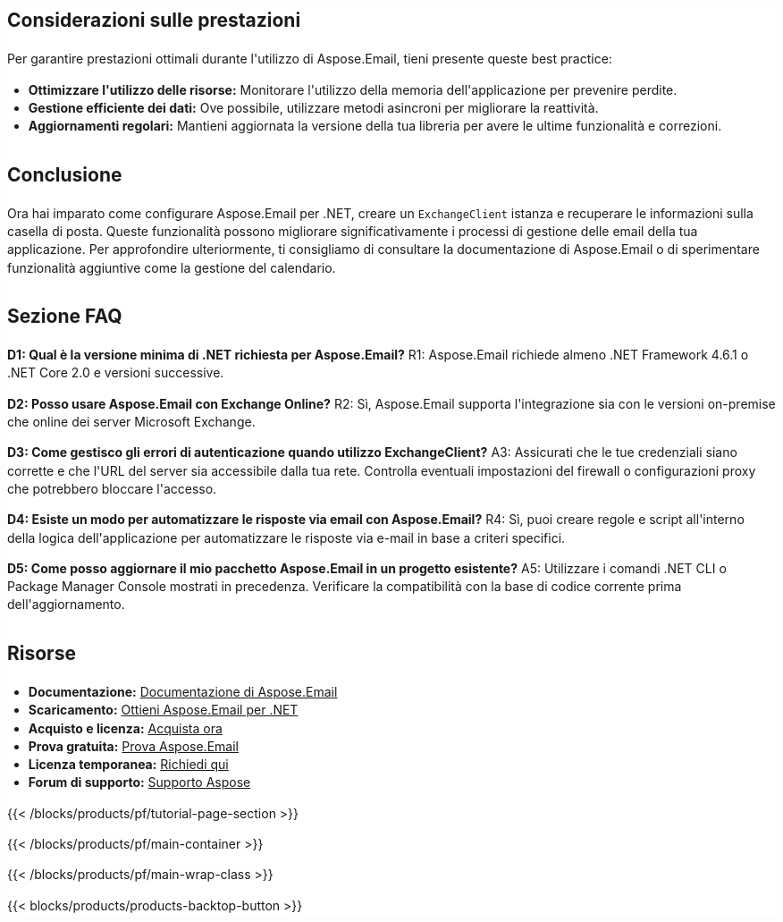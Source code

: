 ## Considerazioni sulle prestazioni

Per garantire prestazioni ottimali durante l'utilizzo di Aspose.Email, tieni presente queste best practice:

- **Ottimizzare l'utilizzo delle risorse:** Monitorare l'utilizzo della memoria dell'applicazione per prevenire perdite.
- **Gestione efficiente dei dati:** Ove possibile, utilizzare metodi asincroni per migliorare la reattività.
- **Aggiornamenti regolari:** Mantieni aggiornata la versione della tua libreria per avere le ultime funzionalità e correzioni.

## Conclusione

Ora hai imparato come configurare Aspose.Email per .NET, creare un `ExchangeClient` istanza e recuperare le informazioni sulla casella di posta. Queste funzionalità possono migliorare significativamente i processi di gestione delle email della tua applicazione. Per approfondire ulteriormente, ti consigliamo di consultare la documentazione di Aspose.Email o di sperimentare funzionalità aggiuntive come la gestione del calendario.

## Sezione FAQ

**D1: Qual è la versione minima di .NET richiesta per Aspose.Email?**
R1: Aspose.Email richiede almeno .NET Framework 4.6.1 o .NET Core 2.0 e versioni successive.

**D2: Posso usare Aspose.Email con Exchange Online?**
R2: Sì, Aspose.Email supporta l'integrazione sia con le versioni on-premise che online dei server Microsoft Exchange.

**D3: Come gestisco gli errori di autenticazione quando utilizzo ExchangeClient?**
A3: Assicurati che le tue credenziali siano corrette e che l'URL del server sia accessibile dalla tua rete. Controlla eventuali impostazioni del firewall o configurazioni proxy che potrebbero bloccare l'accesso.

**D4: Esiste un modo per automatizzare le risposte via email con Aspose.Email?**
R4: Sì, puoi creare regole e script all'interno della logica dell'applicazione per automatizzare le risposte via e-mail in base a criteri specifici.

**D5: Come posso aggiornare il mio pacchetto Aspose.Email in un progetto esistente?**
A5: Utilizzare i comandi .NET CLI o Package Manager Console mostrati in precedenza. Verificare la compatibilità con la base di codice corrente prima dell'aggiornamento.

## Risorse

- **Documentazione:** [Documentazione di Aspose.Email](https://reference.aspose.com/email/net/)
- **Scaricamento:** [Ottieni Aspose.Email per .NET](https://releases.aspose.com/email/net/)
- **Acquisto e licenza:** [Acquista ora](https://purchase.aspose.com/buy)
- **Prova gratuita:** [Prova Aspose.Email](https://releases.aspose.com/email/net/)
- **Licenza temporanea:** [Richiedi qui](https://purchase.aspose.com/temporary-license/)
- **Forum di supporto:** [Supporto Aspose](https://forum.aspose.com/c/email/10)

{{< /blocks/products/pf/tutorial-page-section >}}

{{< /blocks/products/pf/main-container >}}

{{< /blocks/products/pf/main-wrap-class >}}

{{< blocks/products/products-backtop-button >}}